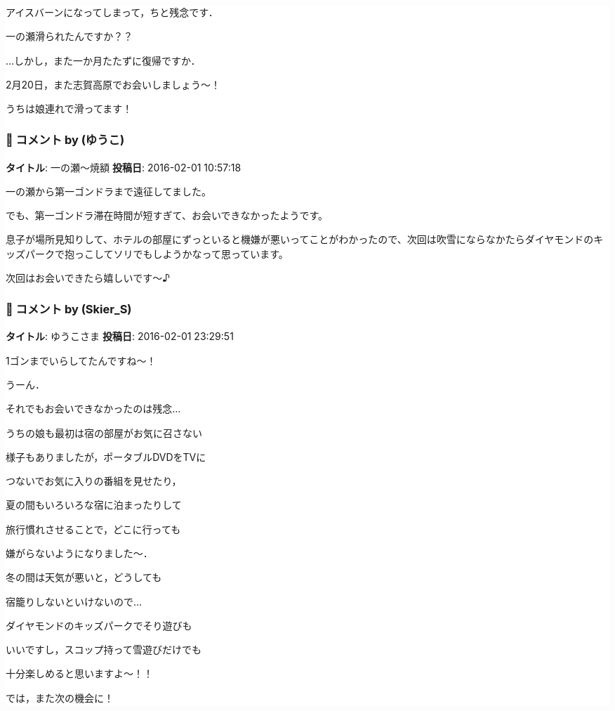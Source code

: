 アイスバーンになってしまって，ちと残念です．

一の瀬滑られたんですか？？



…しかし，また一か月たたずに復帰ですか．

2月20日，また志賀高原でお会いしましょう～！

うちは娘連れで滑ってます！

### 💬 コメント by (ゆうこ)
**タイトル**: 一の瀬〜焼額
**投稿日**: 2016-02-01 10:57:18

一の瀬から第一ゴンドラまで遠征してました。

でも、第一ゴンドラ滞在時間が短すぎて、お会いできなかったようです。



息子が場所見知りして、ホテルの部屋にずっといると機嫌が悪いってことがわかったので、次回は吹雪にならなかたらダイヤモンドのキッズパークで抱っこしてソリでもしようかなって思っています。

次回はお会いできたら嬉しいです〜♪

### 💬 コメント by (Skier_S)
**タイトル**: ゆうこさま
**投稿日**: 2016-02-01 23:29:51

1ゴンまでいらしてたんですね～！

うーん．

それでもお会いできなかったのは残念…



うちの娘も最初は宿の部屋がお気に召さない

様子もありましたが，ポータブルDVDをTVに

つないでお気に入りの番組を見せたり，

夏の間もいろいろな宿に泊まったりして

旅行慣れさせることで，どこに行っても

嫌がらないようになりました～．

冬の間は天気が悪いと，どうしても

宿籠りしないといけないので…



ダイヤモンドのキッズパークでそり遊びも

いいですし，スコップ持って雪遊びだけでも

十分楽しめると思いますよ～！！



では，また次の機会に！

